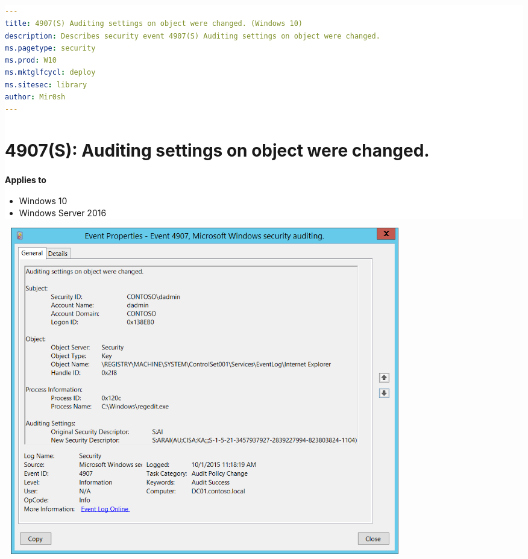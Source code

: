 ```yaml
---
title: 4907(S) Auditing settings on object were changed. (Windows 10)
description: Describes security event 4907(S) Auditing settings on object were changed.
ms.pagetype: security
ms.prod: W10
ms.mktglfcycl: deploy
ms.sitesec: library
author: Mir0sh
---
```


# 4907(S): Auditing settings on object were changed.

**Applies to**
-   Windows 10
-   Windows Server 2016


<img src="images/event-4907.png" alt="Event 4907 illustration" width="643" height="542" hspace="10" align="left" />
